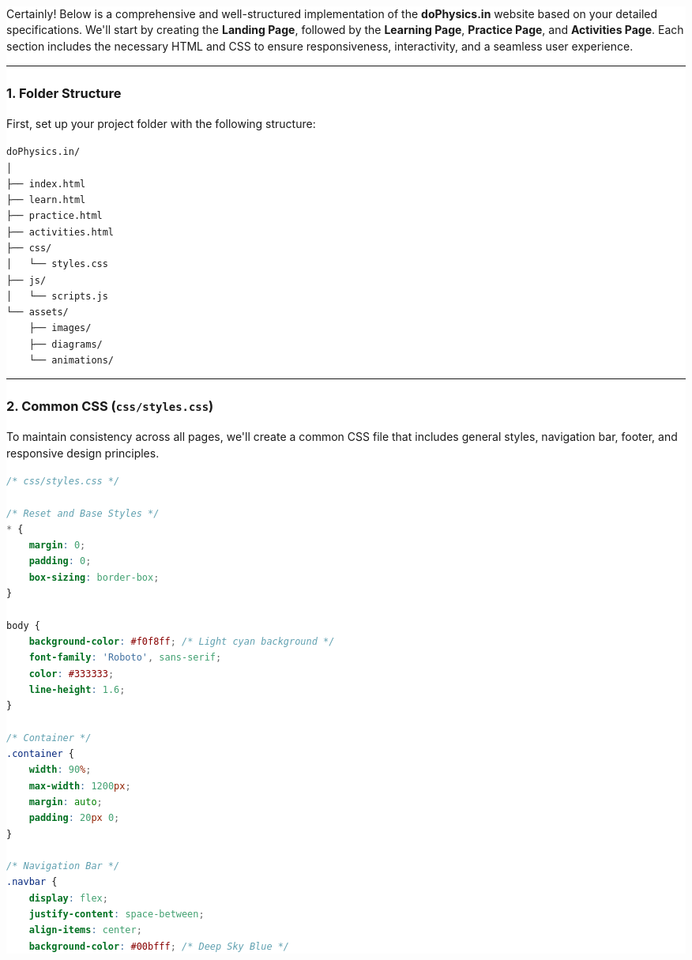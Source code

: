 Certainly! Below is a comprehensive and well-structured implementation of the **doPhysics.in** website based on your detailed specifications. We'll start by creating the **Landing Page**, followed by the **Learning Page**, **Practice Page**, and **Activities Page**. Each section includes the necessary HTML and CSS to ensure responsiveness, interactivity, and a seamless user experience.

---

### **1. Folder Structure**

First, set up your project folder with the following structure:

```
doPhysics.in/
│
├── index.html
├── learn.html
├── practice.html
├── activities.html
├── css/
│   └── styles.css
├── js/
│   └── scripts.js
└── assets/
    ├── images/
    ├── diagrams/
    └── animations/
```

---

### **2. Common CSS (`css/styles.css`)**

To maintain consistency across all pages, we'll create a common CSS file that includes general styles, navigation bar, footer, and responsive design principles.

```css
/* css/styles.css */

/* Reset and Base Styles */
* {
    margin: 0;
    padding: 0;
    box-sizing: border-box;
}

body {
    background-color: #f0f8ff; /* Light cyan background */
    font-family: 'Roboto', sans-serif;
    color: #333333;
    line-height: 1.6;
}

/* Container */
.container {
    width: 90%;
    max-width: 1200px;
    margin: auto;
    padding: 20px 0;
}

/* Navigation Bar */
.navbar {
    display: flex;
    justify-content: space-between;
    align-items: center;
    background-color: #00bfff; /* Deep Sky Blue */
```